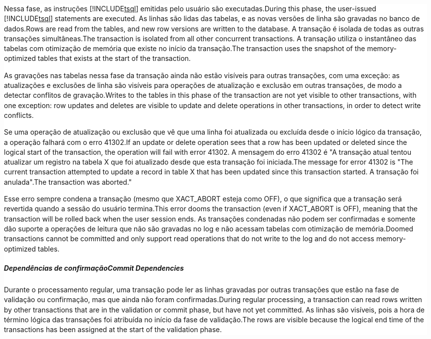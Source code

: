  <span data-ttu-id="2c448-175">Nessa fase, as instruções [!INCLUDE[tsql](../includes/tsql-md.md)] emitidas pelo usuário são executadas.</span><span class="sxs-lookup"><span data-stu-id="2c448-175">During this phase, the user-issued [!INCLUDE[tsql](../includes/tsql-md.md)] statements are executed.</span></span> <span data-ttu-id="2c448-176">As linhas são lidas das tabelas, e as novas versões de linha são gravadas no banco de dados.</span><span class="sxs-lookup"><span data-stu-id="2c448-176">Rows are read from the tables, and new row versions are written to the database.</span></span> <span data-ttu-id="2c448-177">A transação é isolada de todas as outras transações simultâneas.</span><span class="sxs-lookup"><span data-stu-id="2c448-177">The transaction is isolated from all other concurrent transactions.</span></span> <span data-ttu-id="2c448-178">A transação utiliza o instantâneo das tabelas com otimização de memória que existe no início da transação.</span><span class="sxs-lookup"><span data-stu-id="2c448-178">The transaction uses the snapshot of the memory-optimized tables that exists at the start of the transaction.</span></span>

 <span data-ttu-id="2c448-179">As gravações nas tabelas nessa fase da transação ainda não estão visíveis para outras transações, com uma exceção: as atualizações e exclusões de linha são visíveis para operações de atualização e exclusão em outras transações, de modo a detectar conflitos de gravação.</span><span class="sxs-lookup"><span data-stu-id="2c448-179">Writes to the tables in this phase of the transaction are not yet visible to other transactions, with one exception: row updates and deletes are visible to update and delete operations in other transactions, in order to detect write conflicts.</span></span>

 <span data-ttu-id="2c448-180">Se uma operação de atualização ou exclusão que vê que uma linha foi atualizada ou excluída desde o início lógico da transação, a operação falhará com o erro 41302.</span><span class="sxs-lookup"><span data-stu-id="2c448-180">If an update or delete operation sees that a row has been updated or deleted since the logical start of the transaction, the operation will fail with error 41302.</span></span> <span data-ttu-id="2c448-181">A mensagem do erro 41302 é "A transação atual tentou atualizar um registro na tabela X que foi atualizado desde que esta transação foi iniciada.</span><span class="sxs-lookup"><span data-stu-id="2c448-181">The message for error 41302 is "The current transaction attempted to update a record in table X that has been updated since this transaction started.</span></span> <span data-ttu-id="2c448-182">A transação foi anulada".</span><span class="sxs-lookup"><span data-stu-id="2c448-182">The transaction was aborted."</span></span>

 <span data-ttu-id="2c448-183">Esse erro sempre condena a transação (mesmo que XACT_ABORT esteja como OFF), o que significa que a transação será revertida quando a sessão do usuário termina.</span><span class="sxs-lookup"><span data-stu-id="2c448-183">This error dooms the transaction (even if XACT_ABORT is OFF), meaning that the transaction will be rolled back when the user session ends.</span></span> <span data-ttu-id="2c448-184">As transações condenadas não podem ser confirmadas e somente dão suporte a operações de leitura que não são gravadas no log e não acessam tabelas com otimização de memória.</span><span class="sxs-lookup"><span data-stu-id="2c448-184">Doomed transactions cannot be committed and only support read operations that do not write to the log and do not access memory-optimized tables.</span></span>

#####  <a name="commit-dependencies"></a><a name="cd"></a><span data-ttu-id="2c448-185">Dependências de confirmação</span><span class="sxs-lookup"><span data-stu-id="2c448-185">Commit Dependencies</span></span>
 <span data-ttu-id="2c448-186">Durante o processamento regular, uma transação pode ler as linhas gravadas por outras transações que estão na fase de validação ou confirmação, mas que ainda não foram confirmadas.</span><span class="sxs-lookup"><span data-stu-id="2c448-186">During regular processing, a transaction can read rows written by other transactions that are in the validation or commit phase, but have not yet committed.</span></span> <span data-ttu-id="2c448-187">As linhas são visíveis, pois a hora de término lógica das transações foi atribuída no início da fase de validação.</span><span class="sxs-lookup"><span data-stu-id="2c448-187">The rows are visible because the logical end time of the transactions has been assigned at the start of the validation phase.</span></span>
